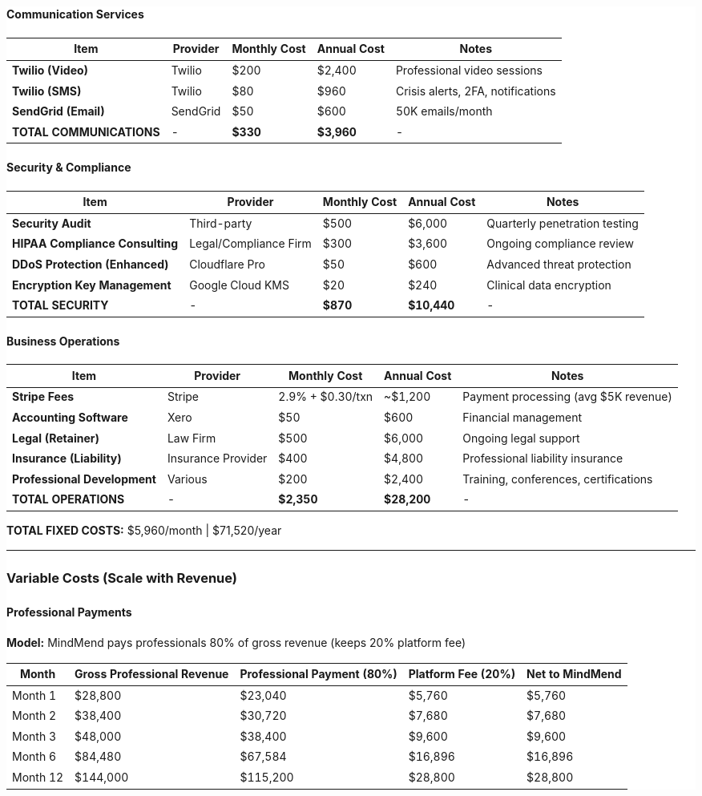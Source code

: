 #### Communication Services

| Item | Provider | Monthly Cost | Annual Cost | Notes |
|------|----------|--------------|-------------|-------|
| **Twilio (Video)** | Twilio | $200 | $2,400 | Professional video sessions |
| **Twilio (SMS)** | Twilio | $80 | $960 | Crisis alerts, 2FA, notifications |
| **SendGrid (Email)** | SendGrid | $50 | $600 | 50K emails/month |
| **TOTAL COMMUNICATIONS** | - | **$330** | **$3,960** | - |

#### Security & Compliance

| Item | Provider | Monthly Cost | Annual Cost | Notes |
|------|----------|--------------|-------------|-------|
| **Security Audit** | Third-party | $500 | $6,000 | Quarterly penetration testing |
| **HIPAA Compliance Consulting** | Legal/Compliance Firm | $300 | $3,600 | Ongoing compliance review |
| **DDoS Protection (Enhanced)** | Cloudflare Pro | $50 | $600 | Advanced threat protection |
| **Encryption Key Management** | Google Cloud KMS | $20 | $240 | Clinical data encryption |
| **TOTAL SECURITY** | - | **$870** | **$10,440** | - |

#### Business Operations

| Item | Provider | Monthly Cost | Annual Cost | Notes |
|------|----------|--------------|-------------|-------|
| **Stripe Fees** | Stripe | 2.9% + $0.30/txn | ~$1,200 | Payment processing (avg $5K revenue) |
| **Accounting Software** | Xero | $50 | $600 | Financial management |
| **Legal (Retainer)** | Law Firm | $500 | $6,000 | Ongoing legal support |
| **Insurance (Liability)** | Insurance Provider | $400 | $4,800 | Professional liability insurance |
| **Professional Development** | Various | $200 | $2,400 | Training, conferences, certifications |
| **TOTAL OPERATIONS** | - | **$2,350** | **$28,200** | - |

**TOTAL FIXED COSTS:** $5,960/month | $71,520/year

---

### Variable Costs (Scale with Revenue)

#### Professional Payments

**Model:** MindMend pays professionals 80% of gross revenue (keeps 20% platform fee)

| Month | Gross Professional Revenue | Professional Payment (80%) | Platform Fee (20%) | Net to MindMend |
|-------|---------------------------|---------------------------|-------------------|-----------------|
| Month 1 | $28,800 | $23,040 | $5,760 | $5,760 |
| Month 2 | $38,400 | $30,720 | $7,680 | $7,680 |
| Month 3 | $48,000 | $38,400 | $9,600 | $9,600 |
| Month 6 | $84,480 | $67,584 | $16,896 | $16,896 |
| Month 12 | $144,000 | $115,200 | $28,800 | $28,800 |

